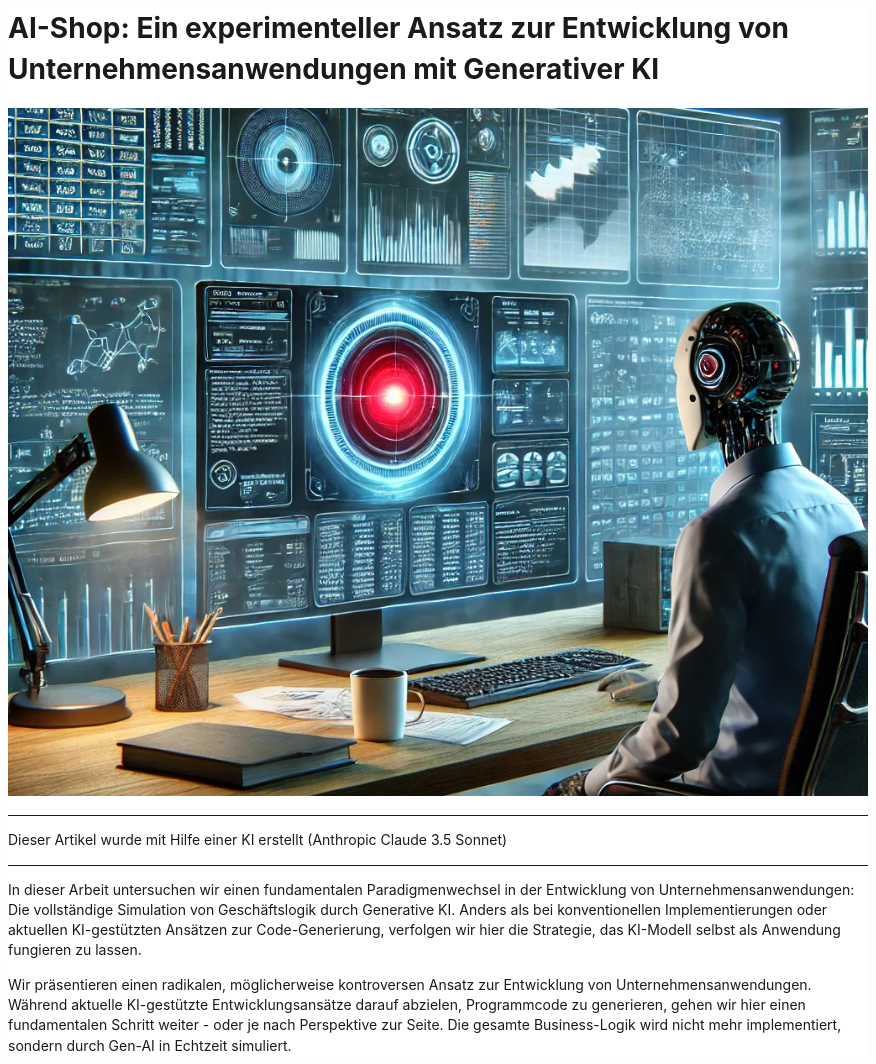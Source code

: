 # AI-Shop: Ein experimenteller Ansatz zur Entwicklung von Unternehmensanwendungen mit Generativer KI

![AI-Shop Title Image](screenshots/ai-shop-title.png)

---

Dieser Artikel wurde mit Hilfe einer KI erstellt (Anthropic Claude 3.5 Sonnet)

---

In dieser Arbeit untersuchen wir einen fundamentalen Paradigmenwechsel in der Entwicklung von Unternehmensanwendungen: Die vollständige Simulation von Geschäftslogik durch Generative KI. Anders als bei konventionellen Implementierungen oder aktuellen KI-gestützten Ansätzen zur Code-Generierung, verfolgen wir hier die Strategie, das KI-Modell selbst als Anwendung fungieren zu lassen.

Wir präsentieren einen radikalen, möglicherweise kontroversen Ansatz zur Entwicklung von Unternehmensanwendungen. Während aktuelle KI-gestützte Entwicklungsansätze darauf abzielen, Programmcode zu generieren, gehen wir hier einen fundamentalen Schritt weiter - oder je nach Perspektive zur Seite. Die gesamte Business-Logik wird nicht mehr implementiert, sondern durch Gen-AI in Echtzeit simuliert.
